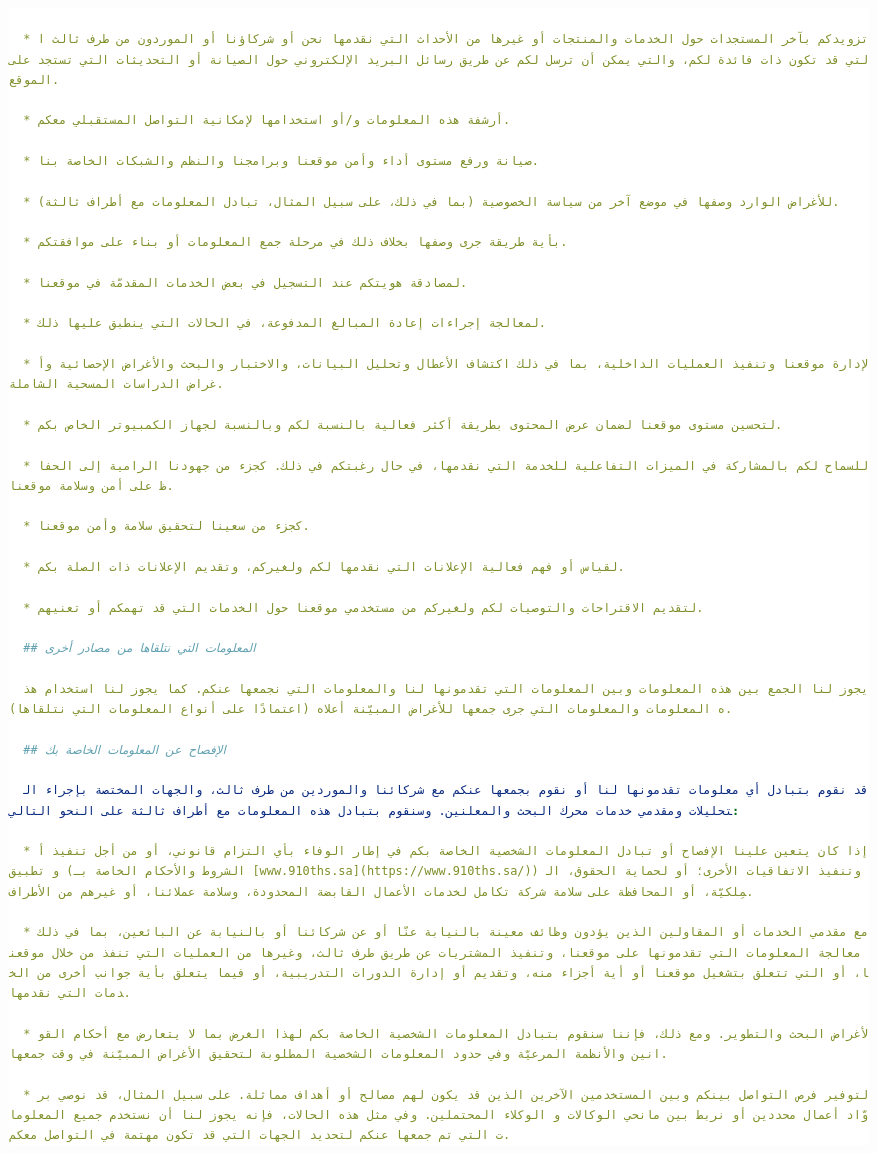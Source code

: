 ```yaml

  * تزويدكم بآخر المستجدات حول الخدمات والمنتجات أو غيرها من الأحداث التي نقدمها نحن أو شركاؤنا أو الموردون من طرف ثالث التي قد تكون ذات فائدة لكم، والتي يمكن أن ترسل لكم عن طريق رسائل البريد الإلكتروني حول الصيانة أو التحديثات التي تستجد على الموقع.

  * أرشفة هذه المعلومات و/أو استخدامها لإمكانية التواصل المستقبلي معكم.

  * صيانة ورفع مستوى أداء وأمن موقعنا وبرامجنا والنظم والشبكات الخاصة بنا.

  * للأغراض الوارد وصفها في موضع آخر من سياسة الخصوصية (بما في ذلك، على سبيل المثال، تبادل المعلومات مع أطراف ثالثة).

  * بأية طريقة جرى وصفها بخلاف ذلك في مرحلة جمع المعلومات أو بناء على موافقتكم.

  * لمصادقة هويتكم عند التسجيل في بعض الخدمات المقدمّة في موقعنا.

  * لمعالجة إجراءات إعادة المبالغ المدفوعة، في الحالات التي ينطبق عليها ذلك.

  * لإدارة موقعنا وتنفيذ العمليات الداخلية، بما في ذلك اكتشاف الأعطال وتحليل البيانات، والاختبار والبحث والأغراض الإحصائية وأغراض الدراسات المسحية الشاملة.

  * لتحسين مستوى موقعنا لضمان عرض المحتوى بطريقة أكثر فعالية بالنسبة لكم وبالنسبة لجهاز الكمبيوتر الخاص بكم.

  * للسماح لكم بالمشاركة في الميزات التفاعلية للخدمة التي نقدمها، في حال رغبتكم في ذلك. كجزء من جهودنا الرامية إلى الحفاظ على أمن وسلامة موقعنا.

  * كجزء من سعينا لتحقيق سلامة وأمن موقعنا.

  * لقياس أو فهم فعالية الإعلانات التي نقدمها لكم ولغيركم، وتقديم الإعلانات ذات الصلة بكم.

  * لتقديم الاقتراحات والتوصيات لكم ولغيركم من مستخدمي موقعنا حول الخدمات التي قد تهمكم أو تعنيهم.

  ## المعلومات التي نتلقاها من مصادر أخرى

  يجوز لنا الجمع بين هذه المعلومات وبين المعلومات التي تقدمونها لنا والمعلومات التي نجمعها عنكم. كما يجوز لنا استخدام هذه المعلومات والمعلومات التي جرى جمعها للأغراض المبيّنة أعلاه (اعتمادًا على أنواع المعلومات التي نتلقاها).

  ## الإفصاح عن المعلومات الخاصة بك

  قد نقوم بتبادل أي معلومات تقدمونها لنا أو نقوم بجمعها عنكم مع شركائنا والموردين من طرف ثالث، والجهات المختصة بإجراء التحليلات ومقدمي خدمات محرك البحث والمعلنين. وسنقوم بتبادل هذه المعلومات مع أطراف ثالثة على النحو التالي:

  * إذا كان يتعين علينا الإفصاح أو تبادل المعلومات الشخصية الخاصة بكم في إطار الوفاء بأي التزام قانوني، أو من أجل تنفيذ أو تطبيق (الشروط والأحكام الخاصة بـ [www.910ths.sa](https://www.910ths.sa/)) وتنفيذ الاتفاقيات الأخرى؛ أو لحماية الحقوق، المِلكيّة، أو المحافظة على سلامة شركة تكامل لخدمات الأعمال القابضة المحدودة، وسلامة عملائنا، أو غيرهم من الأطراف.

  * مع مقدمي الخدمات أو المقاولين الذين يؤدون وظائف معينة بالنيابة عنّا أو عن شركائنا أو بالنيابة عن البائعين، بما في ذلك معالجة المعلومات التي تقدمونها على موقعنا، وتنفيذ المشتريات عن طريق طرف ثالث، وغيرها من العمليات التي تنفذ من خلال موقعنا، أو التي تتعلق بتشغيل موقعنا أو أية أجزاء منه، وتقديم أو إدارة الدورات التدريبية، أو فيما يتعلق بأية جوانب أخرى من الخدمات التي نقدمها.

  * لأغراض البحث والتطوير. ومع ذلك، فإننا سنقوم بتبادل المعلومات الشخصية الخاصة بكم لهذا الغرض بما لا يتعارض مع أحكام القوانين والأنظمة المرعيّة وفي حدود المعلومات الشخصية المطلوبة لتحقيق الأغراض المبيّنة في وقت جمعها.

  * لتوفير فرص التواصل بينكم وبين المستخدمين الآخرين الذين قد يكون لهم مصالح أو أهداف مماثلة. على سبيل المثال، قد نوصي بروّاد أعمال محددين أو نربط بين مانحي الوكالات و الوكلاء المحتملين. وفي مثل هذه الحالات، فإنه يجوز لنا أن نستخدم جميع المعلومات التي تم جمعها عنكم لتحديد الجهات التي قد تكون مهتمة في التواصل معكم.
```